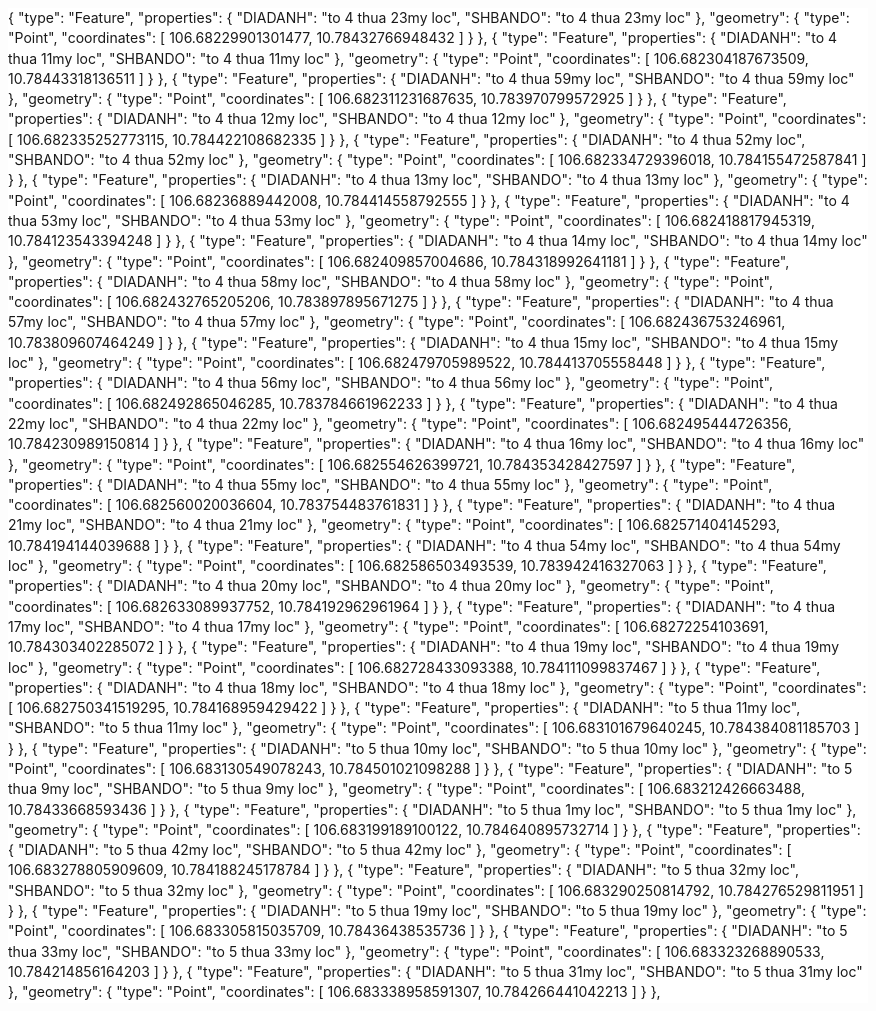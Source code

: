 { "type": "Feature", "properties": { "DIADANH": "to 4 thua 23my loc", "SHBANDO": "to 4 thua 23my loc" }, "geometry": { "type": "Point", "coordinates": [ 106.68229901301477, 10.78432766948432 ] } },
{ "type": "Feature", "properties": { "DIADANH": "to 4 thua 11my loc", "SHBANDO": "to 4 thua 11my loc" }, "geometry": { "type": "Point", "coordinates": [ 106.682304187673509, 10.78443318136511 ] } },
{ "type": "Feature", "properties": { "DIADANH": "to 4 thua 59my loc", "SHBANDO": "to 4 thua 59my loc" }, "geometry": { "type": "Point", "coordinates": [ 106.682311231687635, 10.783970799572925 ] } },
{ "type": "Feature", "properties": { "DIADANH": "to 4 thua 12my loc", "SHBANDO": "to 4 thua 12my loc" }, "geometry": { "type": "Point", "coordinates": [ 106.682335252773115, 10.784422108682335 ] } },
{ "type": "Feature", "properties": { "DIADANH": "to 4 thua 52my loc", "SHBANDO": "to 4 thua 52my loc" }, "geometry": { "type": "Point", "coordinates": [ 106.682334729396018, 10.784155472587841 ] } },
{ "type": "Feature", "properties": { "DIADANH": "to 4 thua 13my loc", "SHBANDO": "to 4 thua 13my loc" }, "geometry": { "type": "Point", "coordinates": [ 106.68236889442008, 10.784414558792555 ] } },
{ "type": "Feature", "properties": { "DIADANH": "to 4 thua 53my loc", "SHBANDO": "to 4 thua 53my loc" }, "geometry": { "type": "Point", "coordinates": [ 106.682418817945319, 10.784123543394248 ] } },
{ "type": "Feature", "properties": { "DIADANH": "to 4 thua 14my loc", "SHBANDO": "to 4 thua 14my loc" }, "geometry": { "type": "Point", "coordinates": [ 106.682409857004686, 10.784318992641181 ] } },
{ "type": "Feature", "properties": { "DIADANH": "to 4 thua 58my loc", "SHBANDO": "to 4 thua 58my loc" }, "geometry": { "type": "Point", "coordinates": [ 106.682432765205206, 10.783897895671275 ] } },
{ "type": "Feature", "properties": { "DIADANH": "to 4 thua 57my loc", "SHBANDO": "to 4 thua 57my loc" }, "geometry": { "type": "Point", "coordinates": [ 106.682436753246961, 10.783809607464249 ] } },
{ "type": "Feature", "properties": { "DIADANH": "to 4 thua 15my loc", "SHBANDO": "to 4 thua 15my loc" }, "geometry": { "type": "Point", "coordinates": [ 106.682479705989522, 10.784413705558448 ] } },
{ "type": "Feature", "properties": { "DIADANH": "to 4 thua 56my loc", "SHBANDO": "to 4 thua 56my loc" }, "geometry": { "type": "Point", "coordinates": [ 106.682492865046285, 10.783784661962233 ] } },
{ "type": "Feature", "properties": { "DIADANH": "to 4 thua 22my loc", "SHBANDO": "to 4 thua 22my loc" }, "geometry": { "type": "Point", "coordinates": [ 106.682495444726356, 10.784230989150814 ] } },
{ "type": "Feature", "properties": { "DIADANH": "to 4 thua 16my loc", "SHBANDO": "to 4 thua 16my loc" }, "geometry": { "type": "Point", "coordinates": [ 106.682554626399721, 10.784353428427597 ] } },
{ "type": "Feature", "properties": { "DIADANH": "to 4 thua 55my loc", "SHBANDO": "to 4 thua 55my loc" }, "geometry": { "type": "Point", "coordinates": [ 106.682560020036604, 10.783754483761831 ] } },
{ "type": "Feature", "properties": { "DIADANH": "to 4 thua 21my loc", "SHBANDO": "to 4 thua 21my loc" }, "geometry": { "type": "Point", "coordinates": [ 106.682571404145293, 10.784194144039688 ] } },
{ "type": "Feature", "properties": { "DIADANH": "to 4 thua 54my loc", "SHBANDO": "to 4 thua 54my loc" }, "geometry": { "type": "Point", "coordinates": [ 106.682586503493539, 10.783942416327063 ] } },
{ "type": "Feature", "properties": { "DIADANH": "to 4 thua 20my loc", "SHBANDO": "to 4 thua 20my loc" }, "geometry": { "type": "Point", "coordinates": [ 106.682633089937752, 10.784192962961964 ] } },
{ "type": "Feature", "properties": { "DIADANH": "to 4 thua 17my loc", "SHBANDO": "to 4 thua 17my loc" }, "geometry": { "type": "Point", "coordinates": [ 106.68272254103691, 10.784303402285072 ] } },
{ "type": "Feature", "properties": { "DIADANH": "to 4 thua 19my loc", "SHBANDO": "to 4 thua 19my loc" }, "geometry": { "type": "Point", "coordinates": [ 106.682728433093388, 10.784111099837467 ] } },
{ "type": "Feature", "properties": { "DIADANH": "to 4 thua 18my loc", "SHBANDO": "to 4 thua 18my loc" }, "geometry": { "type": "Point", "coordinates": [ 106.682750341519295, 10.784168959429422 ] } },
{ "type": "Feature", "properties": { "DIADANH": "to 5 thua 11my loc", "SHBANDO": "to 5 thua 11my loc" }, "geometry": { "type": "Point", "coordinates": [ 106.683101679640245, 10.784384081185703 ] } },
{ "type": "Feature", "properties": { "DIADANH": "to 5 thua 10my loc", "SHBANDO": "to 5 thua 10my loc" }, "geometry": { "type": "Point", "coordinates": [ 106.683130549078243, 10.784501021098288 ] } },
{ "type": "Feature", "properties": { "DIADANH": "to 5 thua 9my loc", "SHBANDO": "to 5 thua 9my loc" }, "geometry": { "type": "Point", "coordinates": [ 106.683212426663488, 10.78433668593436 ] } },
{ "type": "Feature", "properties": { "DIADANH": "to 5 thua 1my loc", "SHBANDO": "to 5 thua 1my loc" }, "geometry": { "type": "Point", "coordinates": [ 106.683199189100122, 10.784640895732714 ] } },
{ "type": "Feature", "properties": { "DIADANH": "to 5 thua 42my loc", "SHBANDO": "to 5 thua 42my loc" }, "geometry": { "type": "Point", "coordinates": [ 106.683278805909609, 10.784188245178784 ] } },
{ "type": "Feature", "properties": { "DIADANH": "to 5 thua 32my loc", "SHBANDO": "to 5 thua 32my loc" }, "geometry": { "type": "Point", "coordinates": [ 106.683290250814792, 10.784276529811951 ] } },
{ "type": "Feature", "properties": { "DIADANH": "to 5 thua 19my loc", "SHBANDO": "to 5 thua 19my loc" }, "geometry": { "type": "Point", "coordinates": [ 106.683305815035709, 10.78436438535736 ] } },
{ "type": "Feature", "properties": { "DIADANH": "to 5 thua 33my loc", "SHBANDO": "to 5 thua 33my loc" }, "geometry": { "type": "Point", "coordinates": [ 106.683323268890533, 10.784214856164203 ] } },
{ "type": "Feature", "properties": { "DIADANH": "to 5 thua 31my loc", "SHBANDO": "to 5 thua 31my loc" }, "geometry": { "type": "Point", "coordinates": [ 106.683338958591307, 10.784266441042213 ] } },